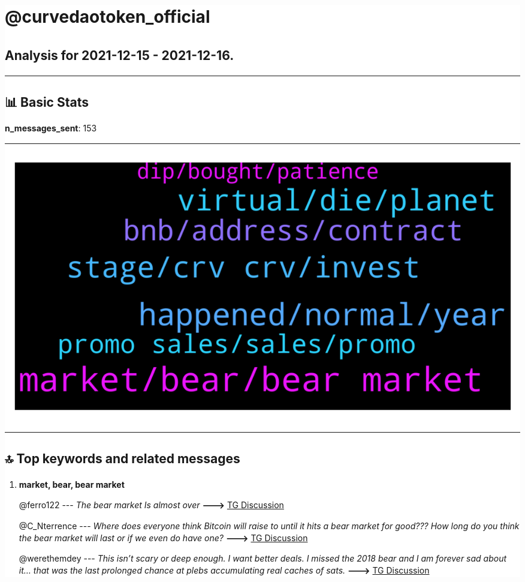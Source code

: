 # **@curvedaotoken_official**
 ## Analysis for **2021-12-15** - **2021-12-16**.

---

## 📊 **Basic Stats**

**n_messages_sent**: 153

---
![wordcloud](curvedaotoken_official_1Days_wordcloud.png)

---


## 🔝 **Top keywords and related messages**

1. **market, bear, bear market**

    @ferro122 --- *The bear market Is almost over* **--->** [TG Discussion](https://t.me/curvedaotoken_official/14566)

    @C_Nterrence --- *Where does everyone think Bitcoin will raise to until it hits a bear market for good??? How long do you think the bear market will last or if we even do have one?* **--->** [TG Discussion](https://t.me/curvedaotoken_official/14611)

    @werethemdey --- *This isn’t scary or deep enough. I want better deals. I missed the 2018 bear and I am forever sad about it… that was the last prolonged chance at plebs accumulating real caches of sats.* **--->** [TG Discussion](https://t.me/curvedaotoken_official/14617)

